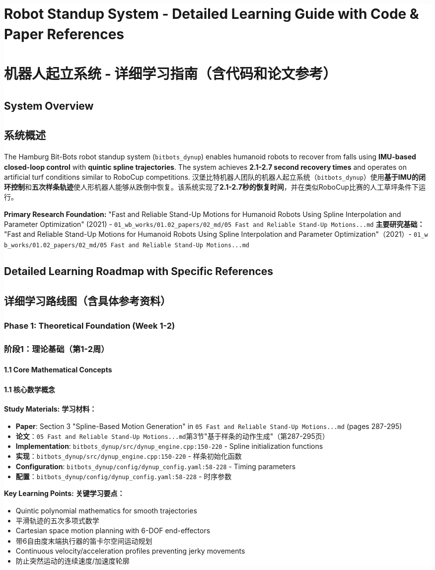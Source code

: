 # Robot Standup System - Detailed Learning Guide with Code & Paper References
# 机器人起立系统 - 详细学习指南（含代码和论文参考）

## System Overview
## 系统概述

The Hamburg Bit-Bots robot standup system (`bitbots_dynup`) enables humanoid robots to recover from falls using **IMU-based closed-loop control** with **quintic spline trajectories**. The system achieves **2.1-2.7 second recovery times** and operates on artificial turf conditions similar to RoboCup competitions.
汉堡比特机器人团队的机器人起立系统（`bitbots_dynup`）使用**基于IMU的闭环控制**和**五次样条轨迹**使人形机器人能够从跌倒中恢复。该系统实现了**2.1-2.7秒的恢复时间**，并在类似RoboCup比赛的人工草坪条件下运行。

**Primary Research Foundation:** "Fast and Reliable Stand-Up Motions for Humanoid Robots Using Spline Interpolation and Parameter Optimization" (2021) - `01_wb_works/01.02_papers/02_md/05 Fast and Reliable Stand-Up Motions...md`
**主要研究基础：** "Fast and Reliable Stand-Up Motions for Humanoid Robots Using Spline Interpolation and Parameter Optimization"（2021）- `01_wb_works/01.02_papers/02_md/05 Fast and Reliable Stand-Up Motions...md`

## Detailed Learning Roadmap with Specific References
## 详细学习路线图（含具体参考资料）

### Phase 1: Theoretical Foundation (Week 1-2)
### 阶段1：理论基础（第1-2周）

#### 1.1 Core Mathematical Concepts
#### 1.1 核心数学概念

**Study Materials:**
**学习材料：**
- **Paper**: Section 3 "Spline-Based Motion Generation" in `05 Fast and Reliable Stand-Up Motions...md` (pages 287-295)
- **论文**：`05 Fast and Reliable Stand-Up Motions...md`第3节"基于样条的动作生成"（第287-295页）
- **Implementation**: `bitbots_dynup/src/dynup_engine.cpp:150-220` - Spline initialization functions
- **实现**：`bitbots_dynup/src/dynup_engine.cpp:150-220` - 样条初始化函数
- **Configuration**: `bitbots_dynup/config/dynup_config.yaml:58-228` - Timing parameters
- **配置**：`bitbots_dynup/config/dynup_config.yaml:58-228` - 时序参数

**Key Learning Points:**
**关键学习要点：**
- Quintic polynomial mathematics for smooth trajectories
- 平滑轨迹的五次多项式数学
- Cartesian space motion planning with 6-DOF end-effectors
- 带6自由度末端执行器的笛卡尔空间运动规划
- Continuous velocity/acceleration profiles preventing jerky movements
- 防止突然运动的连续速度/加速度轮廓

